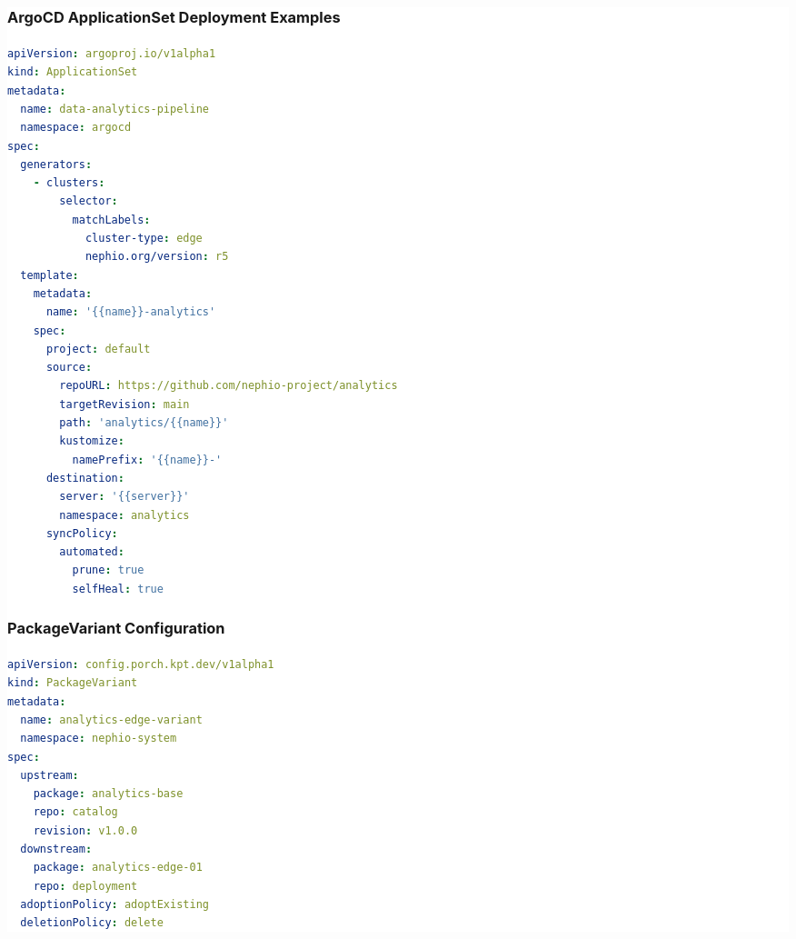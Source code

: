 ### ArgoCD ApplicationSet Deployment Examples

```yaml
apiVersion: argoproj.io/v1alpha1
kind: ApplicationSet
metadata:
  name: data-analytics-pipeline
  namespace: argocd
spec:
  generators:
    - clusters:
        selector:
          matchLabels:
            cluster-type: edge
            nephio.org/version: r5
  template:
    metadata:
      name: '{{name}}-analytics'
    spec:
      project: default
      source:
        repoURL: https://github.com/nephio-project/analytics
        targetRevision: main
        path: 'analytics/{{name}}'
        kustomize:
          namePrefix: '{{name}}-'
      destination:
        server: '{{server}}'
        namespace: analytics
      syncPolicy:
        automated:
          prune: true
          selfHeal: true
```

### PackageVariant Configuration

```yaml
apiVersion: config.porch.kpt.dev/v1alpha1
kind: PackageVariant
metadata:
  name: analytics-edge-variant
  namespace: nephio-system
spec:
  upstream:
    package: analytics-base
    repo: catalog
    revision: v1.0.0
  downstream:
    package: analytics-edge-01
    repo: deployment
  adoptionPolicy: adoptExisting
  deletionPolicy: delete
```
